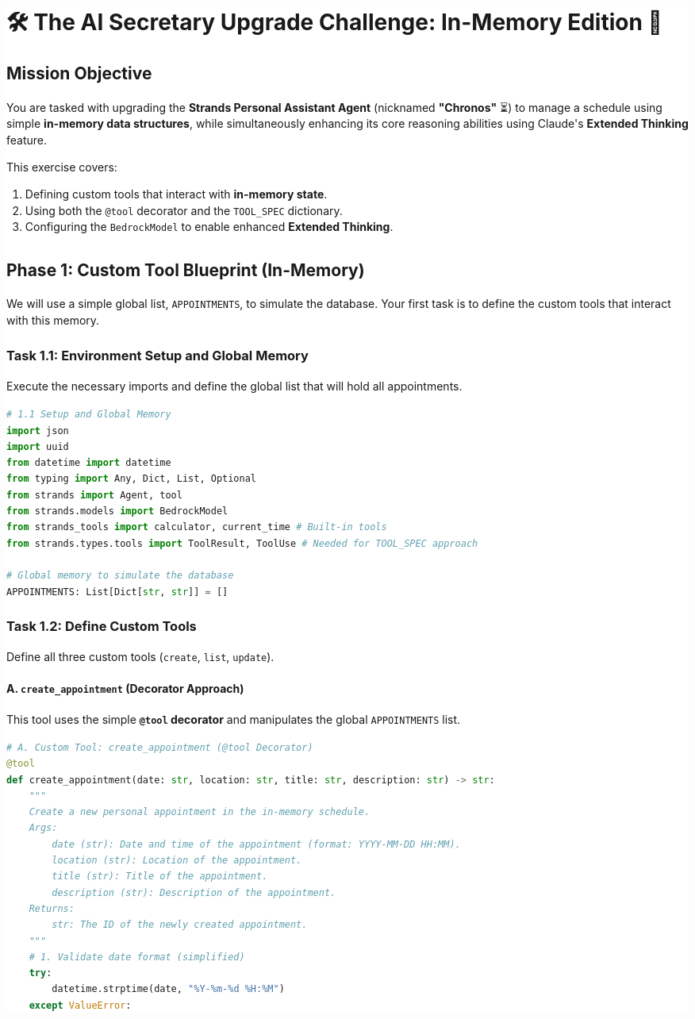 # 🛠️ The AI Secretary Upgrade Challenge: In-Memory Edition 🧠

## Mission Objective

You are tasked with upgrading the **Strands Personal Assistant Agent** (nicknamed **"Chronos"** ⏳) to manage a schedule using simple **in-memory data structures**, while simultaneously enhancing its core reasoning abilities using Claude's **Extended Thinking** feature.

This exercise covers:

1.  Defining custom tools that interact with **in-memory state**.
2.  Using both the `@tool` decorator and the `TOOL_SPEC` dictionary.
3.  Configuring the `BedrockModel` to enable enhanced **Extended Thinking**.

## Phase 1: Custom Tool Blueprint (In-Memory)

We will use a simple global list, `APPOINTMENTS`, to simulate the database. Your first task is to define the custom tools that interact with this memory.

### Task 1.1: Environment Setup and Global Memory

Execute the necessary imports and define the global list that will hold all appointments.

```python
# 1.1 Setup and Global Memory
import json
import uuid
from datetime import datetime
from typing import Any, Dict, List, Optional
from strands import Agent, tool
from strands.models import BedrockModel
from strands_tools import calculator, current_time # Built-in tools
from strands.types.tools import ToolResult, ToolUse # Needed for TOOL_SPEC approach

# Global memory to simulate the database
APPOINTMENTS: List[Dict[str, str]] = []
```

### Task 1.2: Define Custom Tools

Define all three custom tools (`create`, `list`, `update`).

#### A. `create_appointment` (Decorator Approach)

This tool uses the simple **`@tool` decorator** and manipulates the global `APPOINTMENTS` list.

```python
# A. Custom Tool: create_appointment (@tool Decorator)
@tool
def create_appointment(date: str, location: str, title: str, description: str) -> str:
    """
    Create a new personal appointment in the in-memory schedule.
    Args:
        date (str): Date and time of the appointment (format: YYYY-MM-DD HH:MM).
        location (str): Location of the appointment.
        title (str): Title of the appointment.
        description (str): Description of the appointment.
    Returns:
        str: The ID of the newly created appointment.
    """
    # 1. Validate date format (simplified)
    try:
        datetime.strptime(date, "%Y-%m-%d %H:%M")
    except ValueError:
```
